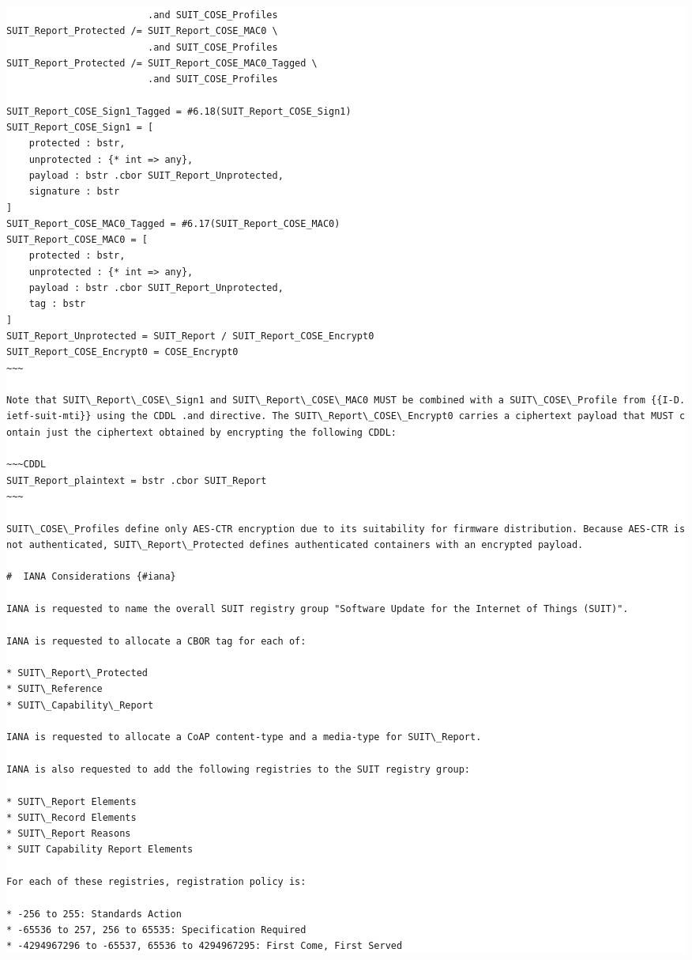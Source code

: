 ~~~~CDDL
                         .and SUIT_COSE_Profiles
SUIT_Report_Protected /= SUIT_Report_COSE_MAC0 \
                         .and SUIT_COSE_Profiles
SUIT_Report_Protected /= SUIT_Report_COSE_MAC0_Tagged \
                         .and SUIT_COSE_Profiles

SUIT_Report_COSE_Sign1_Tagged = #6.18(SUIT_Report_COSE_Sign1)
SUIT_Report_COSE_Sign1 = [
    protected : bstr,
    unprotected : {* int => any},
    payload : bstr .cbor SUIT_Report_Unprotected,
    signature : bstr
]
SUIT_Report_COSE_MAC0_Tagged = #6.17(SUIT_Report_COSE_MAC0)
SUIT_Report_COSE_MAC0 = [
    protected : bstr,
    unprotected : {* int => any},
    payload : bstr .cbor SUIT_Report_Unprotected,
    tag : bstr
]
SUIT_Report_Unprotected = SUIT_Report / SUIT_Report_COSE_Encrypt0
SUIT_Report_COSE_Encrypt0 = COSE_Encrypt0
~~~

Note that SUIT\_Report\_COSE\_Sign1 and SUIT\_Report\_COSE\_MAC0 MUST be combined with a SUIT\_COSE\_Profile from {{I-D.ietf-suit-mti}} using the CDDL .and directive. The SUIT\_Report\_COSE\_Encrypt0 carries a ciphertext payload that MUST contain just the ciphertext obtained by encrypting the following CDDL:

~~~CDDL
SUIT_Report_plaintext = bstr .cbor SUIT_Report
~~~

SUIT\_COSE\_Profiles define only AES-CTR encryption due to its suitability for firmware distribution. Because AES-CTR is not authenticated, SUIT\_Report\_Protected defines authenticated containers with an encrypted payload.

#  IANA Considerations {#iana}

IANA is requested to name the overall SUIT registry group "Software Update for the Internet of Things (SUIT)".

IANA is requested to allocate a CBOR tag for each of:

* SUIT\_Report\_Protected
* SUIT\_Reference
* SUIT\_Capability\_Report

IANA is requested to allocate a CoAP content-type and a media-type for SUIT\_Report.

IANA is also requested to add the following registries to the SUIT registry group:

* SUIT\_Report Elements
* SUIT\_Record Elements
* SUIT\_Report Reasons
* SUIT Capability Report Elements

For each of these registries, registration policy is:

* -256 to 255: Standards Action
* -65536 to 257, 256 to 65535: Specification Required
* -4294967296 to -65537, 65536 to 4294967295: First Come, First Served

~~~~